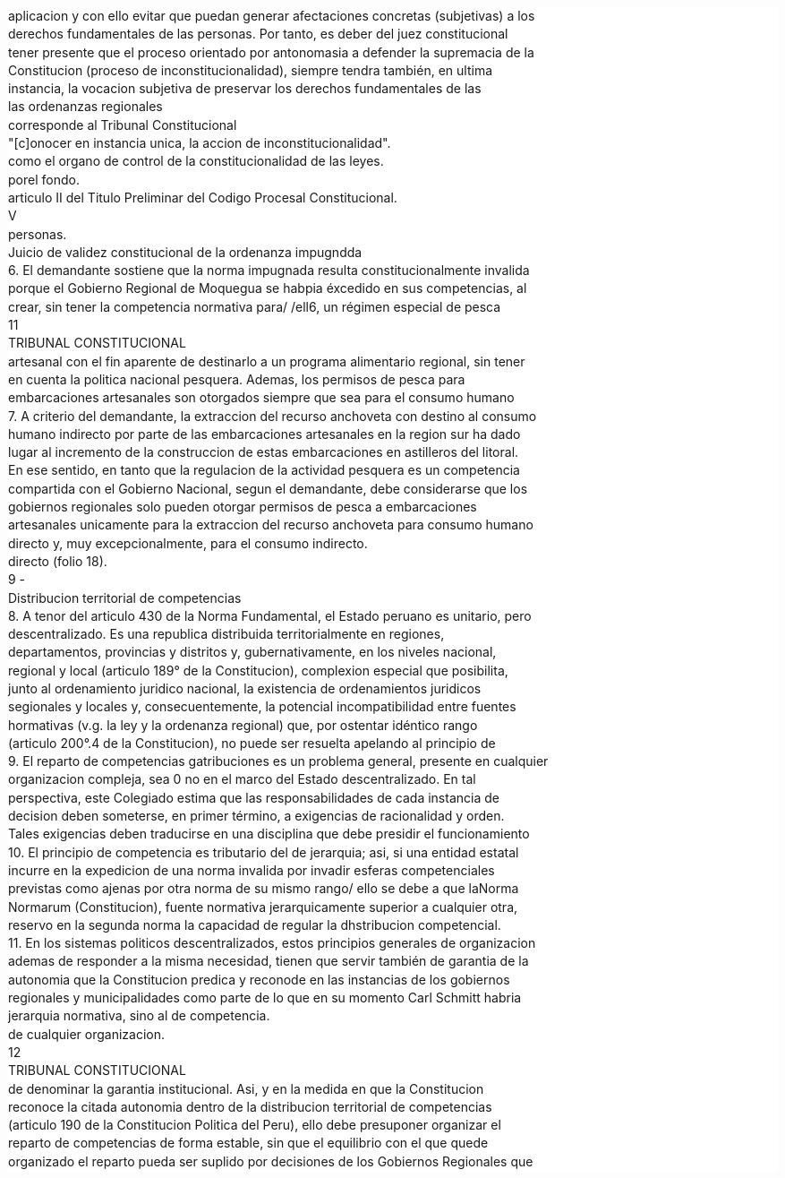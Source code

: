 aplicacion y con ello evitar que puedan generar afectaciones concretas (subjetivas) a los  
derechos fundamentales de las personas. Por tanto, es deber del juez constitucional  
tener presente que el proceso orientado por antonomasia a defender la supremacia de la  
Constitucion (proceso de inconstitucionalidad), siempre tendra también, en ultima  
instancia, la vocacion subjetiva de preservar los derechos fundamentales de las  
las ordenanzas regionales  
corresponde al Tribunal Constitucional  
"[c]onocer en instancia unica, la accion de inconstitucionalidad".  
como el organo de control de la constitucionalidad de las leyes.  
porel fondo.  
articulo II del Titulo Preliminar del Codigo Procesal Constitucional.  
V  
personas.  
Juicio de validez constitucional de la ordenanza impugndda  
6. El demandante sostiene que la norma impugnada resulta constitucionalmente invalida  
porque el Gobierno Regional de Moquegua se habpia éxcedido en sus competencias, al  
crear, sin tener la competencia normativa para/ /ell6, un régimen especial de pesca  
11  
TRIBUNAL CONSTITUCIONAL  
artesanal con el fin aparente de destinarlo a un programa alimentario regional, sin tener  
en cuenta la politica nacional pesquera. Ademas, los permisos de pesca para  
embarcaciones artesanales son otorgados siempre que sea para el consumo humano  
7. A criterio del demandante, la extraccion del recurso anchoveta con destino al consumo  
humano indirecto por parte de las embarcaciones artesanales en la region sur ha dado  
lugar al incremento de la construccion de estas embarcaciones en astilleros del litoral.  
En ese sentido, en tanto que la regulacion de la actividad pesquera es un competencia  
compartida con el Gobierno Nacional, segun el demandante, debe considerarse que los  
gobiernos regionales solo pueden otorgar permisos de pesca a embarcaciones  
artesanales unicamente para la extraccion del recurso anchoveta para consumo humano  
directo y, muy excepcionalmente, para el consumo indirecto.  
directo (folio 18).  
9 -  
Distribucion territorial de competencias  
8. A tenor del articulo 430 de la Norma Fundamental, el Estado peruano es unitario, pero  
descentralizado. Es una republica distribuida territorialmente en regiones,  
departamentos, provincias y distritos y, gubernativamente, en los niveles nacional,  
regional y local (articulo 189° de la Constitucion), complexion especial que posibilita,  
junto al ordenamiento juridico nacional, la existencia de ordenamientos juridicos  
segionales y locales y, consecuentemente, la potencial incompatibilidad entre fuentes  
hormativas (v.g. la ley y la ordenanza regional) que, por ostentar idéntico rango  
(articulo 200°.4 de la Constitucion), no puede ser resuelta apelando al principio de  
9. El reparto de competencias gatribuciones es un problema general, presente en cualquier  
organizacion compleja, sea 0 no en el marco del Estado descentralizado. En tal  
perspectiva, este Colegiado estima que las responsabilidades de cada instancia de  
decision deben someterse, en primer término, a exigencias de racionalidad y orden.  
Tales exigencias deben traducirse en una disciplina que debe presidir el funcionamiento  
10. El principio de competencia es tributario del de jerarquia; asi, si una entidad estatal  
incurre en la expedicion de una norma invalida por invadir esferas competenciales  
previstas como ajenas por otra norma de su mismo rango/ ello se debe a que laNorma  
Normarum (Constitucion), fuente normativa jerarquicamente superior a cualquier otra,  
reservo en la segunda norma la capacidad de regular la dhstribucion competencial.  
11. En los sistemas politicos descentralizados, estos principios generales de organizacion  
ademas de responder a la misma necesidad, tienen que servir también de garantia de la  
autonomia que la Constitucion predica y reconode en las instancias de los gobiernos  
regionales y municipalidades como parte de lo que en su momento Carl Schmitt habria  
jerarquia normativa, sino al de competencia.  
de cualquier organizacion.  
12  
TRIBUNAL CONSTITUCIONAL  
de denominar la garantia institucional. Asi, y en la medida en que la Constitucion  
reconoce la citada autonomia dentro de la distribucion territorial de competencias  
(articulo 190 de la Constitucion Politica del Peru), ello debe presuponer organizar el  
reparto de competencias de forma estable, sin que el equilibrio con el que quede  
organizado el reparto pueda ser suplido por decisiones de los Gobiernos Regionales que  